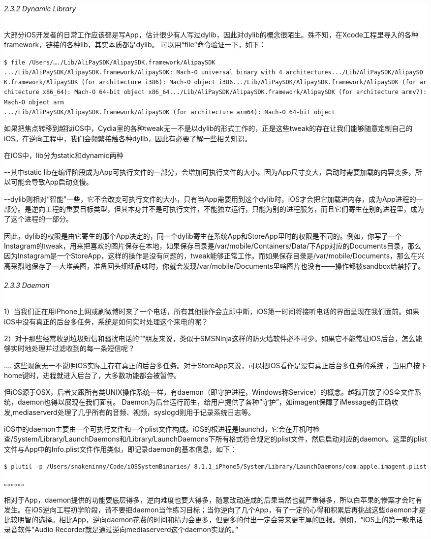 
###### 2.3.2 Dynamic Library

大部分iOS开发者的日常工作应该都是写App，估计很少有人写过dylib，因此对dylib的概念很陌生。殊不知，在Xcode工程里导入的各种framework，链接的各种lib，其实本质都是dylib。 可以用“file”命令验证一下，如下：
```
$ file /Users/…./Lib/AliPaySDK/AlipaySDK.framework/AlipaySDK
.../Lib/AliPaySDK/AlipaySDK.framework/AlipaySDK: Mach-O universal binary with 4 architectures.../Lib/AliPaySDK/AlipaySDK.framework/AlipaySDK (for architecture i386): Mach-O object i386.../Lib/AliPaySDK/AlipaySDK.framework/AlipaySDK (for architecture x86_64): Mach-O 64-bit object x86_64.../Lib/AliPaySDK/AlipaySDK.framework/AlipaySDK (for architecture armv7): Mach-O object arm
.../Lib/AliPaySDK/AlipaySDK.framework/AlipaySDK (for architecture arm64): Mach-O 64-bit object
```

如果把焦点转移到越狱iOS中，Cydia里的各种tweak无一不是以dylib的形式工作的，正是这些tweak的存在让我们能够随意定制自己的iOS。在逆向工程中，我们会频繁接触各种dylib，因此有必要了解一些相关知识。

在iOS中，lib分为static和dynamic两种

--其中static lib在编译阶段成为App可执行文件的一部分，会增加可执行文件的大小。因为App尺寸变大，启动时需要加载的内容变多，所以可能会导致App启动变慢。

--dylib则相对“智能”一些，它不会改变可执行文件的大小，只有当App需要用到这个dylib时，iOS才会把它加载进内存，成为App进程的一部分。是逆向工程的重要目标类型，但其本身并不是可执行文件，不能独立运行，只能为别的进程服务，而且它们寄生在别的进程里，成为了这个进程的一部分。

因此，dylib的权限是由它寄生的那个App决定的，同一个dylib寄生在系统App和StoreApp里时的权限是不同的。例如，你写了一个Instagram的tweak，用来把喜欢的图片保存在本地，如果保存目录是/var/mobile/Containers/Data/下App对应的Documents目录，那么因为Instagram是一个StoreApp，这样的操作是没有问题的，tweak能够正常工作。而如果保存目录是/var/mobile/Documents，那么在兴高采烈地保存了一大堆美图，准备回头细细品味时，你就会发现/var/mobile/Documents里啥图片也没有——操作都被sandbox给禁掉了。


###### 2.3.3 Daemon


1）当我们正在用iPhone上网或刷微博时来了一个电话，所有其他操作会立即中断，iOS第一时间将接听电话的界面呈现在我们面前。如果iOS中没有真正的后台多任务，系统是如何实时处理这个来电的呢？

2）对于那些经常收到垃圾短信和骚扰电话的”“朋友来说，类似于SMSNinja这样的防火墙软件必不可少。如果它不能常驻iOS后台，怎么能够实时地处理并过滤收到的每一条短信呢？

….
     这些现象无一不说明iOS实际上存在真正的后台多任务。对于StoreApp来说，可以把iOS看作是没有真正后台多任务的系统 ，当用户按下home键时，进程就进入后台了，大多数功能都会被暂停。
     
但iOS源于OSX，后者又跟所有类UNIX操作系统一样，有daemon（即守护进程，Windows称Service）的概念。越狱开放了iOS全文件系统，daemon也得以展现在我们面前。 Daemon为后台运行而生，给用户提供了各种“守护”，如imagent保障了iMessage的正确收发,mediaserverd处理了几乎所有的音频、视频，syslogd则用于记录系统日志等。

iOS中的daemon主要由一个可执行文件和一个plist文件构成。iOS的根进程是launchd，它会在开机时检查/System/Library/LaunchDaemons和/Library/LaunchDaemons下所有格式符合规定的plist文件，然后启动对应的daemon。这里的plist文件与App中的Info.plist文件作用类似，即记录daemon的基本信息，如下：

	$ plutil -p /Users/snakeninny/Code/iOSSystemBinaries/ 8.1.1_iPhone5/System/Library/LaunchDaemons/com.apple.imagent.plist
。。。。。。

相对于App，daemon提供的功能要底层得多，逆向难度也要大得多，随意改动造成的后果当然也就严重得多，所以白苹果的惨案才会时有发生。在iOS逆向工程初学阶段，请不要把daemon当作练习目标；当你逆向了几个App，有了一定的心得和积累后再挑战这些daemon才是比较明智的选择。相比App，逆向daemon花费的时间和精力会更多，但更多的付出一定会带来更丰厚的回报。例如，“iOS上的第一款电话录音软件”Audio Recorder就是通过逆向mediaserverd这个daemon实现的。”




